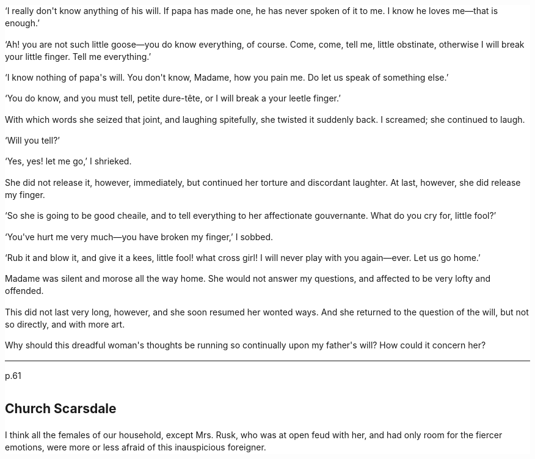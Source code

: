 
‘I really don't know anything of his will. If papa has made one, he has never spoken of it to me. I know he loves me—that is enough.’


‘Ah! you are not such little goose—you do know everything, of course. Come, come, tell me, little obstinate, otherwise I will break your little finger. Tell me everything.’


‘I know nothing of papa's will. You don't know, Madame, how you pain me. Do let us speak of something else.’


‘You do know, and you must tell, petite dure-tête, or I will break a your leetle finger.’


With which words she seized that joint, and laughing spitefully, she twisted it suddenly back. I screamed; she continued to laugh.


‘Will you tell?’


‘Yes, yes! let me go,’ I shrieked.


She did not release it, however, immediately, but continued her torture and discordant laughter. At last, however, she did release my finger.


‘So she is going to be good cheaile, and to tell everything to her affectionate gouvernante. What do you cry for, little fool?’


‘You've hurt me very much—you have broken my finger,’ I sobbed.


‘Rub it and blow it, and give it a kees, little fool! what cross girl! I will never play with you again—ever. Let us go home.’


Madame was silent and morose all the way home. She would not answer my questions, and affected to be very lofty and offended.


This did not last very long, however, and she soon resumed her wonted ways. And she returned to the question of the will, but not so directly, and with more art.


Why should this dreadful woman's thoughts be running so continually upon my father's will? How could it concern her?




---

p.61


Church Scarsdale
----------------


I think all the females of our household, except Mrs. Rusk, who was at open feud with her, and had only room for the fiercer emotions, were more or less afraid of this inauspicious foreigner.
